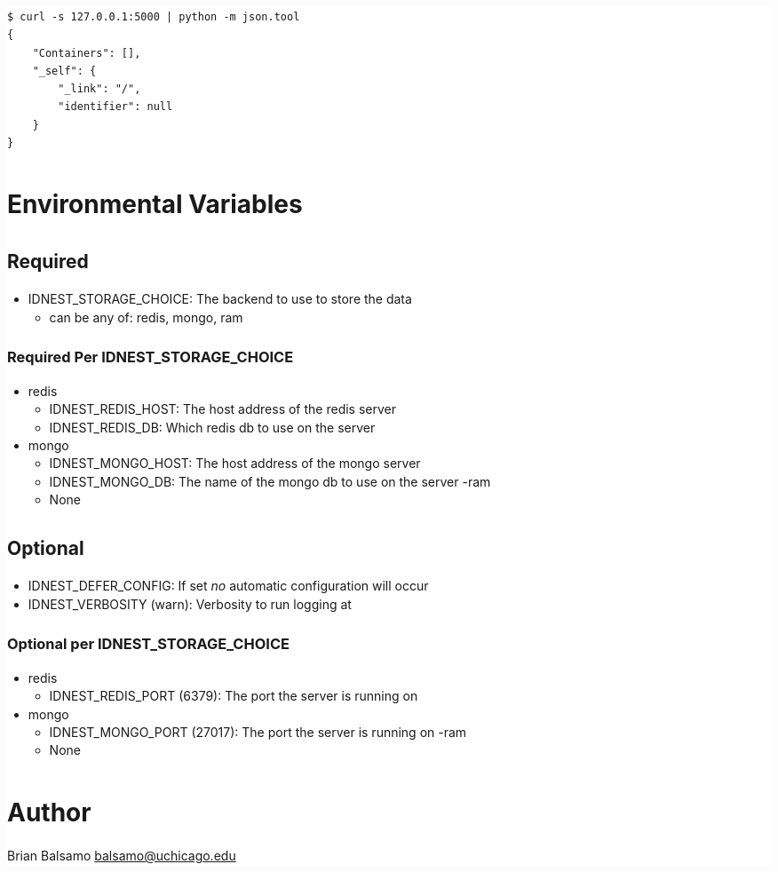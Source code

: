 ```
$ curl -s 127.0.0.1:5000 | python -m json.tool
{
    "Containers": [],
    "_self": {
        "_link": "/",
        "identifier": null
    }
}
```

# Environmental Variables
## Required
- IDNEST_STORAGE_CHOICE: The backend to use to store the data
    - can be any of: redis, mongo, ram
### Required Per IDNEST_STORAGE_CHOICE
- redis
    - IDNEST_REDIS_HOST: The host address of the redis server
    - IDNEST_REDIS_DB: Which redis db to use on the server
- mongo
    - IDNEST_MONGO_HOST: The host address of the mongo server
    - IDNEST_MONGO_DB: The name of the mongo db to use on the server
-ram
    - None

## Optional
- IDNEST_DEFER_CONFIG: If set _no_ automatic configuration will occur
- IDNEST_VERBOSITY (warn): Verbosity to run logging at
### Optional per IDNEST_STORAGE_CHOICE
- redis
    - IDNEST_REDIS_PORT (6379): The port the server is running on
- mongo
    - IDNEST_MONGO_PORT (27017): The port the server is running on
-ram
    - None

# Author
Brian Balsamo <balsamo@uchicago.edu>

